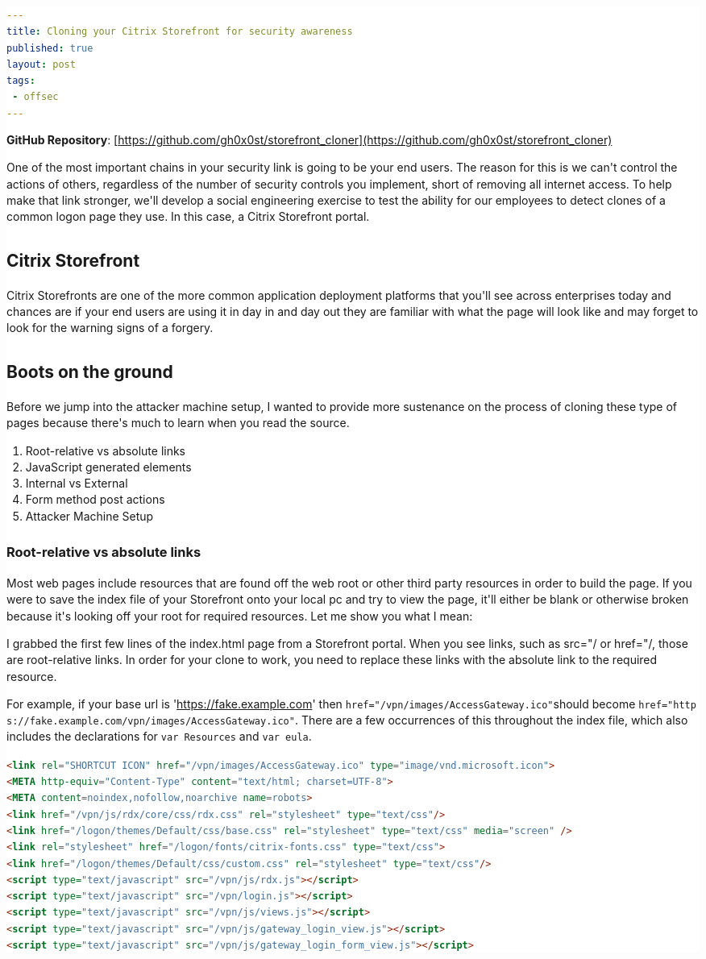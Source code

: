 ```yaml
---
title: Cloning your Citrix Storefront for security awareness
published: true
layout: post
tags:
 - offsec
---
```


**GitHub Repository**: [https://github.com/gh0x0st/storefront_cloner](https://github.com/gh0x0st/storefront_cloner)

One of the most important chains in your security link is going to be your end users. The reason for this is we can't control the actions of others, regardless of the number of security controls you implement, short of removing all internet access. To help make that link stronger, we'll develop a social engineering exercise to test the ability for our employees to detect clones of a common logon page they use. In this case, a Citrix Storefront portal.

## Citrix Storefront
Citrix Storefronts are one of the more common application deployment platforms that you'll see across enterprises today and chances are if your end users are using it in day in and day out they are familiar with what the page will look like and may forget to look for the warning signs of a forgery.

## Boots on the ground
Before we jump into the attacker machine setup, I wanted to provide more sustenance on the process of cloning these type of pages because there's much to learn when you read the source.

1. Root-relative vs absolute links
2. JavaScript generated elements
3. Internal vs External
4. Form method post actions
5. Attacker Machine Setup

### Root-relative vs absolute links
Most web pages include resources that are found off the web root or other third party resources in order to build the page. If you were to save the index file of your Storefront onto your local pc and try to view the page, it'll either be blank or otherwise broken because it's looking off your root for required resources. Let me show you what I mean:

I grabbed the first few lines of the index.html page from a Storefront portal. When you see links, such as src="/ or href="/, those are root-relative links. In order for your clone to work, you need to replace these links with the absolute link to the required resource. 

For example, if your base url is 'https://fake.example.com' then `href="/vpn/images/AccessGateway.ico"`should become `href="https://fake.example.com/vpn/images/AccessGateway.ico"`. There are a few occurrences of this throughout the index file, which also includes the declarations for `var Resources` and `var eula`. 

```HTML
<link rel="SHORTCUT ICON" href="/vpn/images/AccessGateway.ico" type="image/vnd.microsoft.icon">
<META http-equiv="Content-Type" content="text/html; charset=UTF-8">
<META content=noindex,nofollow,noarchive name=robots>
<link href="/vpn/js/rdx/core/css/rdx.css" rel="stylesheet" type="text/css"/>
<link href="/logon/themes/Default/css/base.css" rel="stylesheet" type="text/css" media="screen" />
<link rel="stylesheet" href="/logon/fonts/citrix-fonts.css" type="text/css">
<link href="/logon/themes/Default/css/custom.css" rel="stylesheet" type="text/css"/>
<script type="text/javascript" src="/vpn/js/rdx.js"></script>
<script type="text/javascript" src="/vpn/login.js"></script>
<script type="text/javascript" src="/vpn/js/views.js"></script>
<script type="text/javascript" src="/vpn/js/gateway_login_view.js"></script>
<script type="text/javascript" src="/vpn/js/gateway_login_form_view.js"></script> 
```
